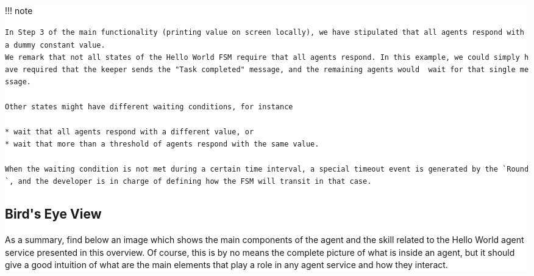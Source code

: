 
!!! note

    In Step 3 of the main functionality (printing value on screen locally), we have stipulated that all agents respond with a dummy constant value.
    We remark that not all states of the Hello World FSM require that all agents respond. In this example, we could simply have required that the keeper sends the "Task completed" message, and the remaining agents would  wait for that single message.

    Other states might have different waiting conditions, for instance

    * wait that all agents respond with a different value, or
    * wait that more than a threshold of agents respond with the same value.

    When the waiting condition is not met during a certain time interval, a special timeout event is generated by the `Round`, and the developer is in charge of defining how the FSM will transit in that case.

## Bird's Eye View
As a summary, find below an image which shows the main components of the agent and the skill related to the Hello World agent service presented in this overview. Of course, this is by no means the complete picture of what is inside an agent, but it should give a good intuition of what are the main elements that play a role in any agent service and how they interact.

<figure markdown>